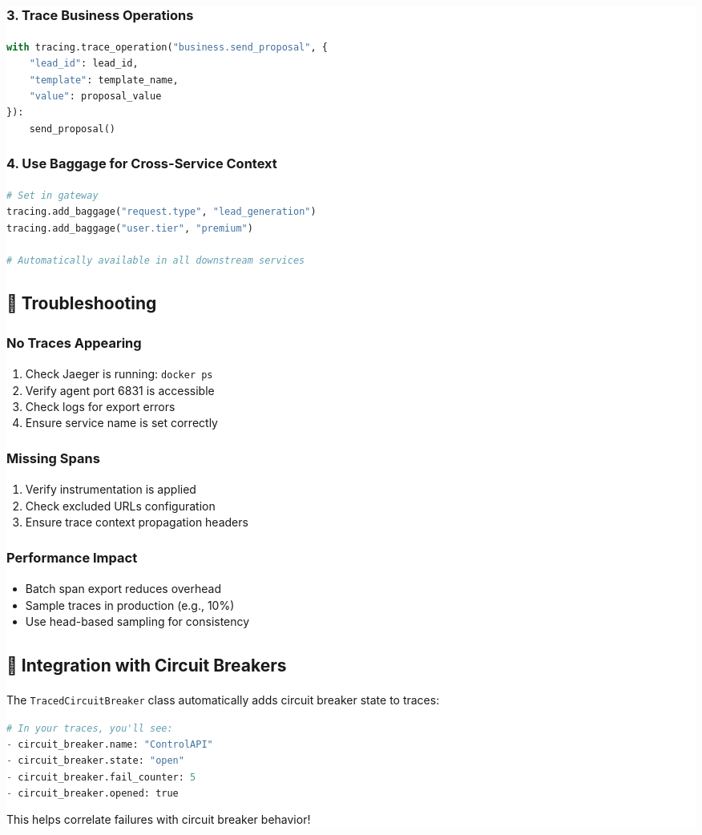### 3. Trace Business Operations
```python
with tracing.trace_operation("business.send_proposal", {
    "lead_id": lead_id,
    "template": template_name,
    "value": proposal_value
}):
    send_proposal()
```

### 4. Use Baggage for Cross-Service Context
```python
# Set in gateway
tracing.add_baggage("request.type", "lead_generation")
tracing.add_baggage("user.tier", "premium")

# Automatically available in all downstream services
```

## 🚨 Troubleshooting

### No Traces Appearing
1. Check Jaeger is running: `docker ps`
2. Verify agent port 6831 is accessible
3. Check logs for export errors
4. Ensure service name is set correctly

### Missing Spans
1. Verify instrumentation is applied
2. Check excluded URLs configuration
3. Ensure trace context propagation headers

### Performance Impact
- Batch span export reduces overhead
- Sample traces in production (e.g., 10%)
- Use head-based sampling for consistency

## 🔗 Integration with Circuit Breakers

The `TracedCircuitBreaker` class automatically adds circuit breaker state to traces:

```python
# In your traces, you'll see:
- circuit_breaker.name: "ControlAPI"
- circuit_breaker.state: "open"
- circuit_breaker.fail_counter: 5
- circuit_breaker.opened: true
```

This helps correlate failures with circuit breaker behavior!
